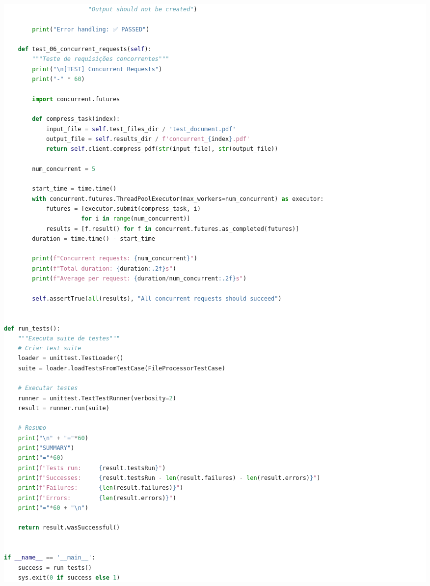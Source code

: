 ```python
                        "Output should not be created")
        
        print("Error handling: ✅ PASSED")
    
    def test_06_concurrent_requests(self):
        """Teste de requisições concorrentes"""
        print("\n[TEST] Concurrent Requests")
        print("-" * 60)
        
        import concurrent.futures
        
        def compress_task(index):
            input_file = self.test_files_dir / 'test_document.pdf'
            output_file = self.results_dir / f'concurrent_{index}.pdf'
            return self.client.compress_pdf(str(input_file), str(output_file))
        
        num_concurrent = 5
        
        start_time = time.time()
        with concurrent.futures.ThreadPoolExecutor(max_workers=num_concurrent) as executor:
            futures = [executor.submit(compress_task, i)
                      for i in range(num_concurrent)]
            results = [f.result() for f in concurrent.futures.as_completed(futures)]
        duration = time.time() - start_time
        
        print(f"Concurrent requests: {num_concurrent}")
        print(f"Total duration: {duration:.2f}s")
        print(f"Average per request: {duration/num_concurrent:.2f}s")
        
        self.assertTrue(all(results), "All concurrent requests should succeed")


def run_tests():
    """Executa suite de testes"""
    # Criar test suite
    loader = unittest.TestLoader()
    suite = loader.loadTestsFromTestCase(FileProcessorTestCase)
    
    # Executar testes
    runner = unittest.TextTestRunner(verbosity=2)
    result = runner.run(suite)
    
    # Resumo
    print("\n" + "="*60)
    print("SUMMARY")
    print("="*60)
    print(f"Tests run:     {result.testsRun}")
    print(f"Successes:     {result.testsRun - len(result.failures) - len(result.errors)}")
    print(f"Failures:      {len(result.failures)}")
    print(f"Errors:        {len(result.errors)}")
    print("="*60 + "\n")
    
    return result.wasSuccessful()


if __name__ == '__main__':
    success = run_tests()
    sys.exit(0 if success else 1)
```
